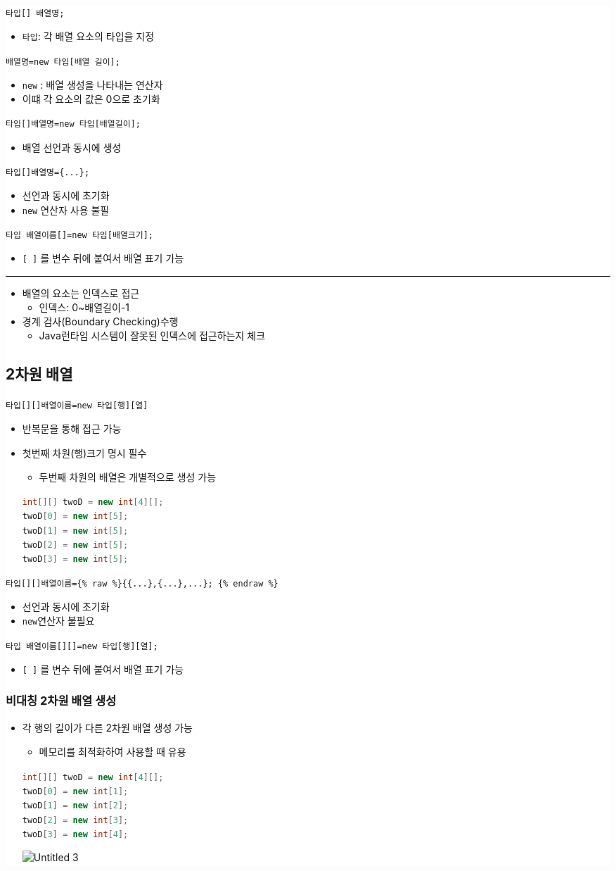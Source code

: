 
`타입[] 배열명;`

- `타입`: 각 배열 요소의 타입을 지정

`배열명=new 타입[배열 길이];`

- `new` : 배열 생성을 나타내는 연산자
- 이떄 각 요소의 값은 0으로 초기화

`타입[]배열명=new 타입[배열길이];`

- 배열 선언과 동시에 생성

`타입[]배열명={...};`

- 선언과 동시에 초기화
- `new` 연산자 사용 불필

`타입 배열이름[]=new 타입[배열크기];`

- `[ ]` 를 변수 뒤에 붙여서 배열 표기 가능

---

- 배열의 요소는 인덱스로 접근
    - 인덱스: 0~배열길이-1
- 경계 검사(Boundary Checking)수행
    - Java런타임 시스템이 잘못된 인덱스에 접근하는지 체크

## 2차원 배열

`타입[][]배열이름=new 타입[행][열]`

- 반복문을 통해 접근 가능
- 첫번째 차원(행)크기 명시 필수
    - 두번째 차원의 배열은 개별적으로 생성 가능
    
    ```cpp
    int[][] twoD = new int[4][];
    twoD[0] = new int[5];
    twoD[1] = new int[5];
    twoD[2] = new int[5];
    twoD[3] = new int[5];
    ```
    

`타입[][]배열이름={% raw %}{{...},{...},...}; {% endraw %}`

- 선언과 동시에 초기화
- `new`연산자 불필요

`타입 배열이름[][]=new 타입[행][열];`

- `[ ]` 를 변수 뒤에 붙여서 배열 표기 가능

### 비대칭 2차원 배열 생성

- 각 행의 길이가 다른 2차원 배열 생성 가능
    - 메모리를 최적화하여 사용할 때 유용
    
    ```cpp
    int[][] twoD = new int[4][];
    twoD[0] = new int[1];
    twoD[1] = new int[2];
    twoD[2] = new int[3];
    twoD[3] = new int[4];
    ```
    
    ![Untitled 3](https://user-images.githubusercontent.com/98319061/218668210-65b6d4eb-3f55-4d33-8ad1-d642fd627e07.png)
